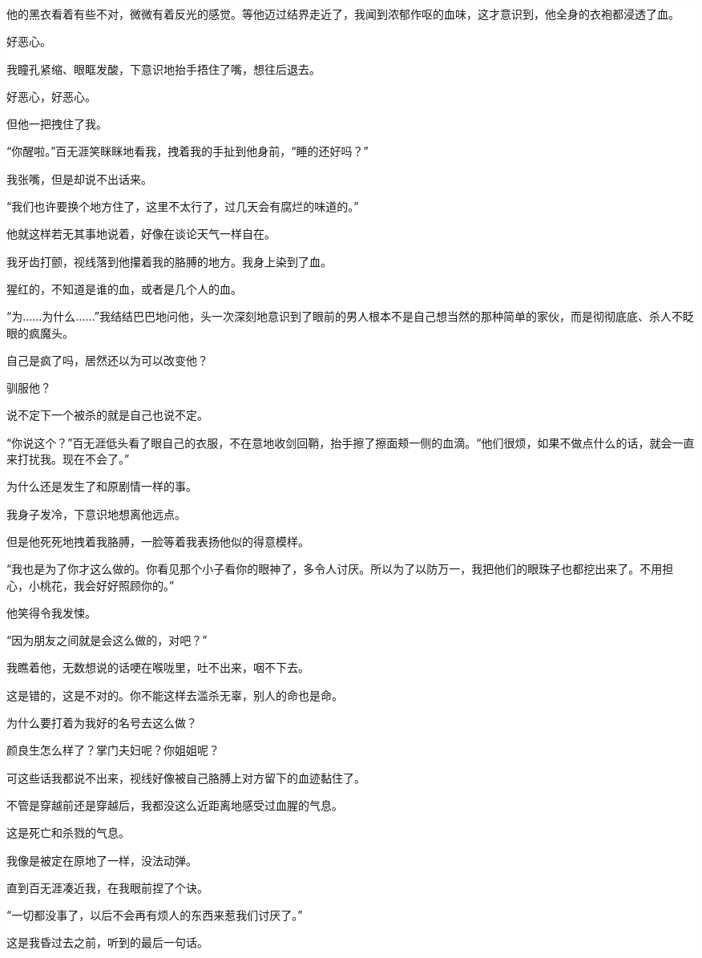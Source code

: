 他的黑衣看着有些不对，微微有着反光的感觉。等他迈过结界走近了，我闻到浓郁作呕的血味，这才意识到，他全身的衣袍都浸透了血。

好恶心。

我瞳孔紧缩、眼眶发酸，下意识地抬手捂住了嘴，想往后退去。

好恶心，好恶心。

但他一把拽住了我。

“你醒啦。”百无涯笑眯眯地看我，拽着我的手扯到他身前，“睡的还好吗？”

我张嘴，但是却说不出话来。

“我们也许要换个地方住了，这里不太行了，过几天会有腐烂的味道的。”

他就这样若无其事地说着，好像在谈论天气一样自在。

我牙齿打颤，视线落到他攥着我的胳膊的地方。我身上染到了血。

猩红的，不知道是谁的血，或者是几个人的血。

“为……为什么……”我结结巴巴地问他，头一次深刻地意识到了眼前的男人根本不是自己想当然的那种简单的家伙，而是彻彻底底、杀人不眨眼的疯魔头。

自己是疯了吗，居然还以为可以改变他？

驯服他？

说不定下一个被杀的就是自己也说不定。

“你说这个？”百无涯低头看了眼自己的衣服，不在意地收剑回鞘，抬手擦了擦面颊一侧的血滴。“他们很烦，如果不做点什么的话，就会一直来打扰我。现在不会了。”

为什么还是发生了和原剧情一样的事。

我身子发冷，下意识地想离他远点。

但是他死死地拽着我胳膊，一脸等着我表扬他似的得意模样。

“我也是为了你才这么做的。你看见那个小子看你的眼神了，多令人讨厌。所以为了以防万一，我把他们的眼珠子也都挖出来了。不用担心，小桃花，我会好好照顾你的。”

他笑得令我发悚。

“因为朋友之间就是会这么做的，对吧？”

我瞧着他，无数想说的话哽在喉咙里，吐不出来，咽不下去。

这是错的，这是不对的。你不能这样去滥杀无辜，别人的命也是命。

为什么要打着为我好的名号去这么做？

颜良生怎么样了？掌门夫妇呢？你姐姐呢？

可这些话我都说不出来，视线好像被自己胳膊上对方留下的血迹黏住了。

不管是穿越前还是穿越后，我都没这么近距离地感受过血腥的气息。

这是死亡和杀戮的气息。

我像是被定在原地了一样，没法动弹。

直到百无涯凑近我，在我眼前捏了个诀。

“一切都没事了，以后不会再有烦人的东西来惹我们讨厌了。”

这是我昏过去之前，听到的最后一句话。
